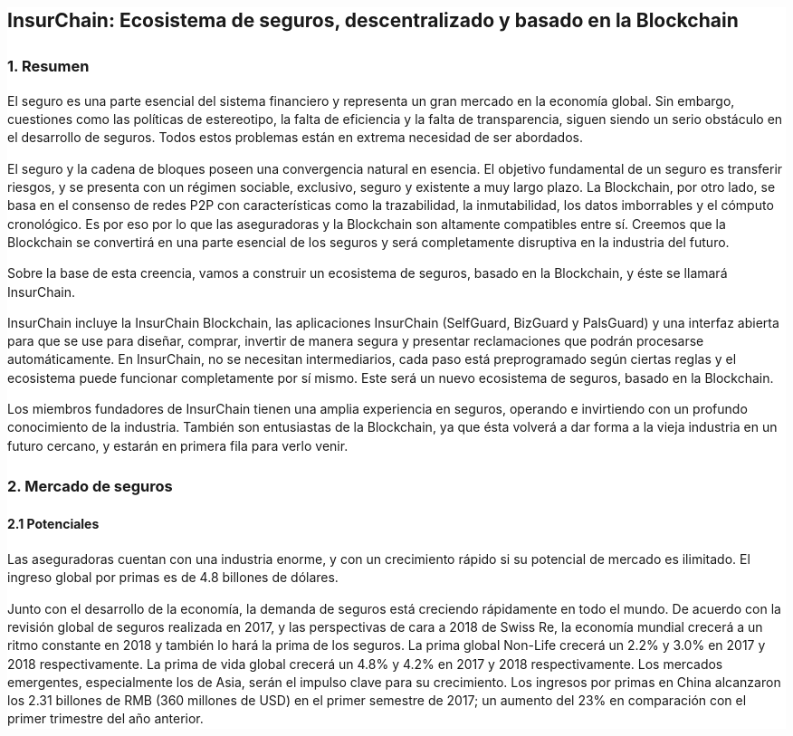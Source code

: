 ## InsurChain: Ecosistema de seguros, descentralizado y basado en la Blockchain

### **1. Resumen**

El seguro es una parte esencial del sistema financiero y representa un gran mercado
en la economía global. Sin embargo, cuestiones como las políticas de
estereotipo, la falta de eficiencia y la falta de transparencia, siguen
siendo un serio obstáculo en el desarrollo de seguros. Todos estos
problemas están en extrema necesidad de ser abordados.

El seguro y la cadena de bloques poseen una convergencia natural en
esencia. El objetivo fundamental de un seguro es transferir riesgos, y se
presenta con un régimen sociable, exclusivo, seguro y existente a muy
largo plazo. La Blockchain, por otro lado, se basa en el consenso de
redes P2P con características como la trazabilidad, la inmutabilidad, los datos imborrables
y el cómputo cronológico. Es por eso por lo que las aseguradoras y la Blockchain 
son altamente compatibles entre sí. Creemos que la Blockchain se convertirá en una
parte esencial de los seguros y será completamente disruptiva en la industria del futuro.

Sobre la base de esta creencia, vamos a construir un ecosistema de
seguros, basado en la Blockchain, y éste se llamará InsurChain.

InsurChain incluye la InsurChain Blockchain, las aplicaciones InsurChain
(SelfGuard, BizGuard y PalsGuard) y una interfaz abierta para que se
use para diseñar, comprar, invertir de manera segura y presentar reclamaciones
que podrán procesarse automáticamente. En InsurChain, no se necesitan
intermediarios, cada paso está preprogramado según ciertas reglas y el
ecosistema puede funcionar completamente por sí mismo. Este será un
nuevo ecosistema de seguros, basado en la Blockchain.

Los miembros fundadores de InsurChain tienen una amplia experiencia en
seguros, operando e invirtiendo con un profundo conocimiento de la
industria. También son entusiastas de la Blockchain, ya que ésta
volverá a dar forma a la vieja industria en un futuro cercano, y
estarán en primera fila para verlo venir.

### **2. Mercado de seguros**

#### **2.1 Potenciales**

Las aseguradoras cuentan con una industria enorme, y con un crecimiento
rápido si su potencial de mercado es ilimitado. El ingreso global por
primas es de 4.8 billones de dólares.

Junto con el desarrollo de la economía, la demanda de seguros está
creciendo rápidamente en todo el mundo. De acuerdo con la revisión
global de seguros realizada en 2017, y las perspectivas de cara a 2018 de Swiss Re, la
economía mundial crecerá a un ritmo constante en 2018 y también lo hará
la prima de los seguros. La prima global Non-Life crecerá un 2.2% y 3.0%
en 2017 y 2018 respectivamente. La prima de vida global crecerá un 4.8% y
4.2% en 2017 y 2018 respectivamente. Los mercados emergentes,
especialmente los de Asia, serán el impulso clave para su crecimiento.
Los ingresos por primas en China alcanzaron los 2.31 billones de RMB
(360 millones de USD) en el primer semestre de 2017; un aumento del 23%
en comparación con el primer trimestre del año anterior.
